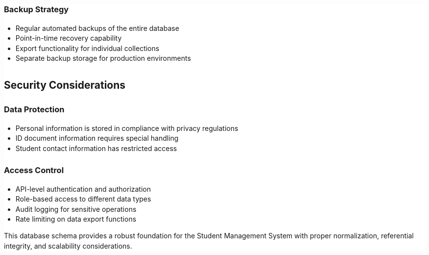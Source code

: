 ### Backup Strategy

- Regular automated backups of the entire database
- Point-in-time recovery capability
- Export functionality for individual collections
- Separate backup storage for production environments

## Security Considerations

### Data Protection

- Personal information is stored in compliance with privacy regulations
- ID document information requires special handling
- Student contact information has restricted access

### Access Control

- API-level authentication and authorization
- Role-based access to different data types
- Audit logging for sensitive operations
- Rate limiting on data export functions

This database schema provides a robust foundation for the Student Management System with proper normalization, referential integrity, and scalability considerations.
